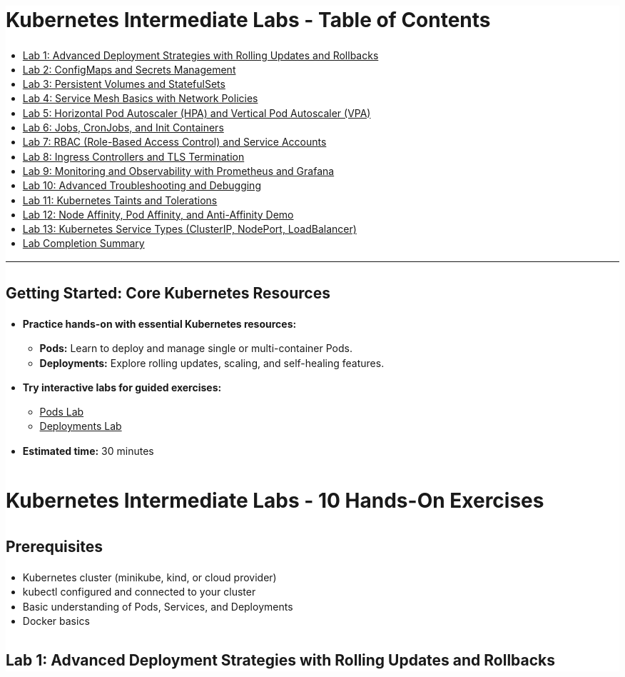# Kubernetes Intermediate Labs - Table of Contents

- [Lab 1: Advanced Deployment Strategies with Rolling Updates and Rollbacks](#lab-1-advanced-deployment-strategies-with-rolling-updates-and-rollbacks)
- [Lab 2: ConfigMaps and Secrets Management](#lab-2-configmaps-and-secrets-management)
- [Lab 3: Persistent Volumes and StatefulSets](#lab-3-persistent-volumes-and-statefulsets)
- [Lab 4: Service Mesh Basics with Network Policies](#lab-4-service-mesh-basics-with-network-policies)
- [Lab 5: Horizontal Pod Autoscaler (HPA) and Vertical Pod Autoscaler (VPA)](#lab-5-horizontal-pod-autoscaler-hpa-and-vertical-pod-autoscaler-vpa)
- [Lab 6: Jobs, CronJobs, and Init Containers](#lab-6-jobs-cronjobs-and-init-containers)
- [Lab 7: RBAC (Role-Based Access Control) and Service Accounts](#lab-7-rbac-role-based-access-control-and-service-accounts)
- [Lab 8: Ingress Controllers and TLS Termination](#lab-8-ingress-controllers-and-tls-termination)
- [Lab 9: Monitoring and Observability with Prometheus and Grafana](#lab-9-monitoring-and-observability-with-prometheus-and-grafana)
- [Lab 10: Advanced Troubleshooting and Debugging](#lab-10-advanced-troubleshooting-and-debugging)
- [Lab 11: Kubernetes Taints and Tolerations](#lab-11-kubernetes-taints-and-tolerations)
- [Lab 12: Node Affinity, Pod Affinity, and Anti-Affinity Demo](#lab-12-node-affinity-pod-affinity-and-anti-affinity-demo)
- [Lab 13: Kubernetes Service Types (ClusterIP, NodePort, LoadBalancer)](#lab-13-kubernetes-service-types-clusterip-nodeport-loadbalancer)
- [Lab Completion Summary](#lab-completion-summary)

---


## Getting Started: Core Kubernetes Resources

- **Practice hands-on with essential Kubernetes resources:**
  - **Pods:** Learn to deploy and manage single or multi-container Pods.
  - **Deployments:** Explore rolling updates, scaling, and self-healing features.

- **Try interactive labs for guided exercises:**
  - [Pods Lab](https://studio.kodekloud.com/labs/kubernetes/pods-stable)
  - [Deployments Lab](https://studio.kodekloud.com/labs/kubernetes/deployments-stable)

- **Estimated time:** 30 minutes

# Kubernetes Intermediate Labs - 10 Hands-On Exercises

## Prerequisites
- Kubernetes cluster (minikube, kind, or cloud provider)
- kubectl configured and connected to your cluster
- Basic understanding of Pods, Services, and Deployments
- Docker basics

## Lab 1: Advanced Deployment Strategies with Rolling Updates and Rollbacks
